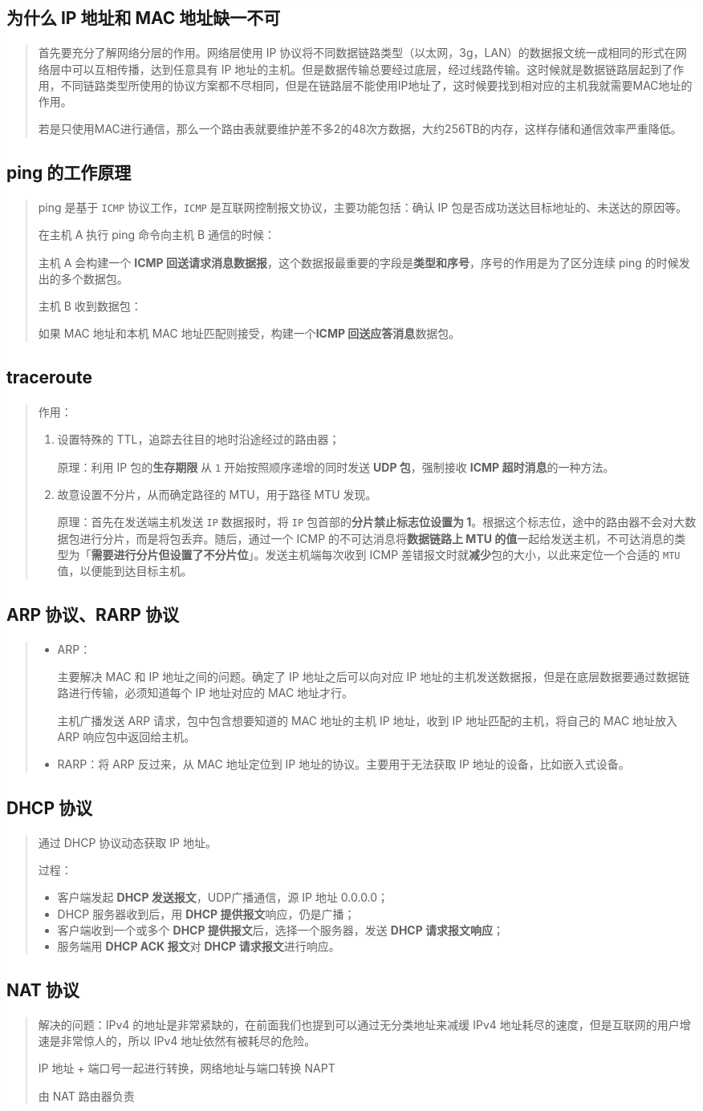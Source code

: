 ## 为什么 IP 地址和 MAC 地址缺一不可

> 首先要充分了解网络分层的作用。网络层使用 IP 协议将不同数据链路类型（以太网，3g，LAN）的数据报文统一成相同的形式在网络层中可以互相传播，达到任意具有 IP 地址的主机。但是数据传输总要经过底层，经过线路传输。这时候就是数据链路层起到了作用，不同链路类型所使用的协议方案都不尽相同，但是在链路层不能使用IP地址了，这时候要找到相对应的主机我就需要MAC地址的作用。
>
> 若是只使用MAC进行通信，那么一个路由表就要维护差不多2的48次方数据，大约256TB的内存，这样存储和通信效率严重降低。

## ping 的工作原理

> ping 是基于 `ICMP` 协议工作，`ICMP` 是互联网控制报文协议，主要功能包括：确认 IP 包是否成功送达目标地址的、未送达的原因等。
>
> 在主机 A 执行 ping 命令向主机 B 通信的时候：
>
> 主机 A 会构建一个 **ICMP 回送请求消息数据报**，这个数据报最重要的字段是**类型和序号**，序号的作用是为了区分连续 ping 的时候发出的多个数据包。
>
> 主机 B 收到数据包：
>
> 如果 MAC 地址和本机 MAC 地址匹配则接受，构建一个**ICMP 回送应答消息**数据包。

## traceroute

> 作用：
>
> 1. 设置特殊的 TTL，追踪去往目的地时沿途经过的路由器；
>
>     原理：利用 IP 包的**生存期限** 从 `1` 开始按照顺序递增的同时发送 **UDP 包**，强制接收 **ICMP 超时消息**的一种方法。
>
> 2. 故意设置不分片，从而确定路径的 MTU，用于路径 MTU 发现。
>
>     原理：首先在发送端主机发送 `IP` 数据报时，将 `IP` 包首部的**分片禁止标志位设置为 1**。根据这个标志位，途中的路由器不会对大数据包进行分片，而是将包丢弃。随后，通过一个 ICMP 的不可达消息将**数据链路上 MTU 的值**一起给发送主机，不可达消息的类型为「**需要进行分片但设置了不分片位**」。发送主机端每次收到 ICMP 差错报文时就**减少**包的大小，以此来定位一个合适的 `MTU` 值，以便能到达目标主机。

## ARP 协议、RARP 协议

> - ARP：
>
>     主要解决 MAC 和 IP 地址之间的问题。确定了 IP 地址之后可以向对应 IP 地址的主机发送数据报，但是在底层数据要通过数据链路进行传输，必须知道每个 IP 地址对应的 MAC 地址才行。
>
>     主机广播发送 ARP 请求，包中包含想要知道的 MAC 地址的主机 IP 地址，收到 IP 地址匹配的主机，将自己的 MAC 地址放入 ARP 响应包中返回给主机。
>
> - RARP：将 ARP 反过来，从 MAC 地址定位到 IP 地址的协议。主要用于无法获取 IP 地址的设备，比如嵌入式设备。

## DHCP 协议

> 通过 DHCP 协议动态获取 IP 地址。
>
> 过程：
>
> - 客户端发起 **DHCP 发送报文**，UDP广播通信，源 IP 地址 0.0.0.0；
> - DHCP 服务器收到后，用 **DHCP 提供报文**响应，仍是广播；
> - 客户端收到一个或多个 **DHCP 提供报文**后，选择一个服务器，发送 **DHCP 请求报文响应**；
> - 服务端用 **DHCP ACK 报文**对 **DHCP 请求报文**进行响应。

## NAT 协议

> 解决的问题：IPv4 的地址是非常紧缺的，在前面我们也提到可以通过无分类地址来减缓 IPv4 地址耗尽的速度，但是互联网的用户增速是非常惊人的，所以 IPv4 地址依然有被耗尽的危险。
>
>  IP 地址 + 端口号一起进行转换，网络地址与端口转换 NAPT
>
> 由 NAT 路由器负责